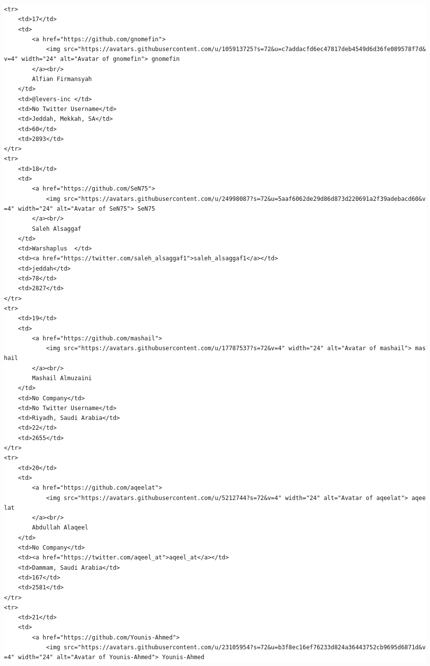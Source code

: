 	<tr>
		<td>17</td>
		<td>
			<a href="https://github.com/gnomefin">
				<img src="https://avatars.githubusercontent.com/u/105913725?s=72&u=c7addacfd6ec47817deb4549d6d36fe089578f7d&v=4" width="24" alt="Avatar of gnomefin"> gnomefin
			</a><br/>
			Alfian Firmansyah
		</td>
		<td>@levers-inc </td>
		<td>No Twitter Username</td>
		<td>Jeddah, Mekkah, SA</td>
		<td>60</td>
		<td>2893</td>
	</tr>
	<tr>
		<td>18</td>
		<td>
			<a href="https://github.com/SeN75">
				<img src="https://avatars.githubusercontent.com/u/24998087?s=72&u=5aaf6062de29d86d873d220691a2f39adebacd60&v=4" width="24" alt="Avatar of SeN75"> SeN75
			</a><br/>
			Saleh Alsaggaf
		</td>
		<td>Warshaplus  </td>
		<td><a href="https://twitter.com/saleh_alsaggaf1">saleh_alsaggaf1</a></td>
		<td>jeddah</td>
		<td>78</td>
		<td>2827</td>
	</tr>
	<tr>
		<td>19</td>
		<td>
			<a href="https://github.com/mashail">
				<img src="https://avatars.githubusercontent.com/u/17787537?s=72&v=4" width="24" alt="Avatar of mashail"> mashail
			</a><br/>
			Mashail Almuzaini
		</td>
		<td>No Company</td>
		<td>No Twitter Username</td>
		<td>Riyadh, Saudi Arabia</td>
		<td>22</td>
		<td>2655</td>
	</tr>
	<tr>
		<td>20</td>
		<td>
			<a href="https://github.com/aqeelat">
				<img src="https://avatars.githubusercontent.com/u/5212744?s=72&v=4" width="24" alt="Avatar of aqeelat"> aqeelat
			</a><br/>
			Abdullah Alaqeel
		</td>
		<td>No Company</td>
		<td><a href="https://twitter.com/aqeel_at">aqeel_at</a></td>
		<td>Dammam, Saudi Arabia</td>
		<td>167</td>
		<td>2581</td>
	</tr>
	<tr>
		<td>21</td>
		<td>
			<a href="https://github.com/Younis-Ahmed">
				<img src="https://avatars.githubusercontent.com/u/23105954?s=72&u=b3f8ec16ef76233d824a36443752cb9695d6871d&v=4" width="24" alt="Avatar of Younis-Ahmed"> Younis-Ahmed